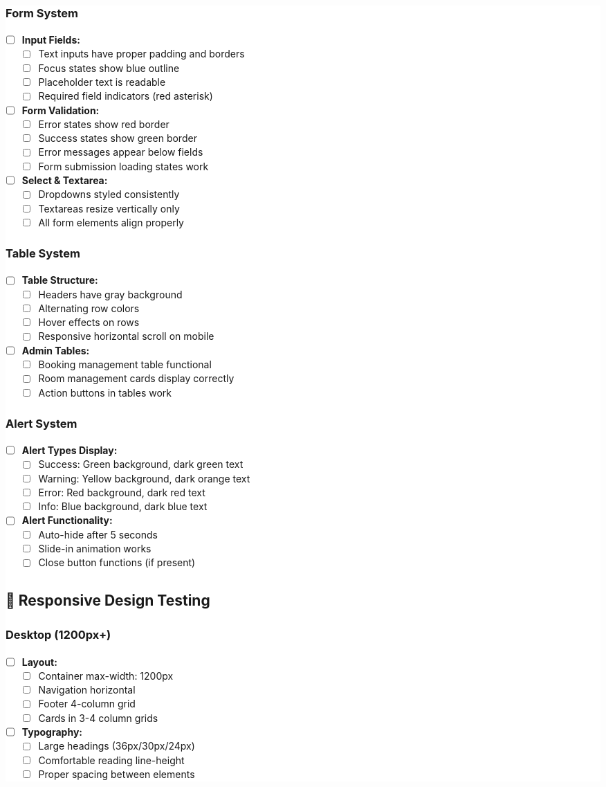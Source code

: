 ### **Form System**
- [ ] **Input Fields:**
  - [ ] Text inputs have proper padding and borders
  - [ ] Focus states show blue outline
  - [ ] Placeholder text is readable
  - [ ] Required field indicators (red asterisk)
- [ ] **Form Validation:**
  - [ ] Error states show red border
  - [ ] Success states show green border
  - [ ] Error messages appear below fields
  - [ ] Form submission loading states work
- [ ] **Select & Textarea:**
  - [ ] Dropdowns styled consistently
  - [ ] Textareas resize vertically only
  - [ ] All form elements align properly

### **Table System**
- [ ] **Table Structure:**
  - [ ] Headers have gray background
  - [ ] Alternating row colors
  - [ ] Hover effects on rows
  - [ ] Responsive horizontal scroll on mobile
- [ ] **Admin Tables:**
  - [ ] Booking management table functional
  - [ ] Room management cards display correctly
  - [ ] Action buttons in tables work

### **Alert System**
- [ ] **Alert Types Display:**
  - [ ] Success: Green background, dark green text
  - [ ] Warning: Yellow background, dark orange text
  - [ ] Error: Red background, dark red text
  - [ ] Info: Blue background, dark blue text
- [ ] **Alert Functionality:**
  - [ ] Auto-hide after 5 seconds
  - [ ] Slide-in animation works
  - [ ] Close button functions (if present)

## **📱 Responsive Design Testing**

### **Desktop (1200px+)**
- [ ] **Layout:**
  - [ ] Container max-width: 1200px
  - [ ] Navigation horizontal
  - [ ] Footer 4-column grid
  - [ ] Cards in 3-4 column grids
- [ ] **Typography:**
  - [ ] Large headings (36px/30px/24px)
  - [ ] Comfortable reading line-height
  - [ ] Proper spacing between elements
